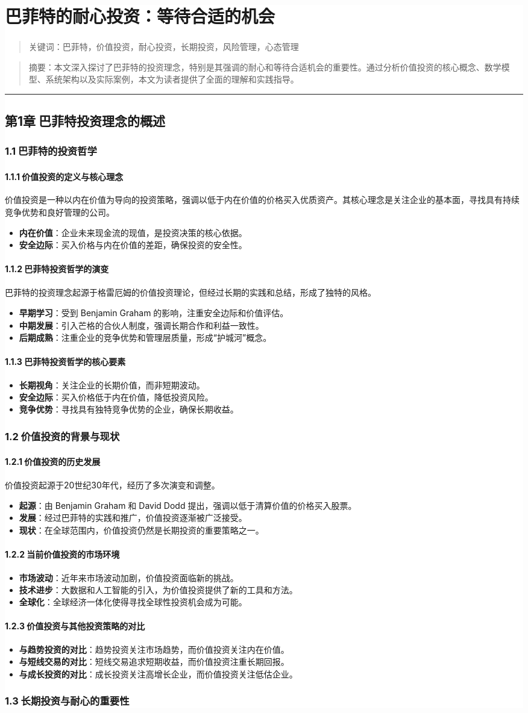                  



# 巴菲特的耐心投资：等待合适的机会

> 关键词：巴菲特，价值投资，耐心投资，长期投资，风险管理，心态管理

> 摘要：本文深入探讨了巴菲特的投资理念，特别是其强调的耐心和等待合适机会的重要性。通过分析价值投资的核心概念、数学模型、系统架构以及实际案例，本文为读者提供了全面的理解和实践指导。

---

## 第1章 巴菲特投资理念的概述

### 1.1 巴菲特的投资哲学

#### 1.1.1 价值投资的定义与核心理念
价值投资是一种以内在价值为导向的投资策略，强调以低于内在价值的价格买入优质资产。其核心理念是关注企业的基本面，寻找具有持续竞争优势和良好管理的公司。  
- **内在价值**：企业未来现金流的现值，是投资决策的核心依据。
- **安全边际**：买入价格与内在价值的差距，确保投资的安全性。

#### 1.1.2 巴菲特投资哲学的演变
巴菲特的投资理念起源于格雷厄姆的价值投资理论，但经过长期的实践和总结，形成了独特的风格。  
- **早期学习**：受到 Benjamin Graham 的影响，注重安全边际和价值评估。
- **中期发展**：引入芒格的合伙人制度，强调长期合作和利益一致性。
- **后期成熟**：注重企业的竞争优势和管理层质量，形成“护城河”概念。

#### 1.1.3 巴菲特投资哲学的核心要素
- **长期视角**：关注企业的长期价值，而非短期波动。
- **安全边际**：买入价格低于内在价值，降低投资风险。
- **竞争优势**：寻找具有独特竞争优势的企业，确保长期收益。

### 1.2 价值投资的背景与现状

#### 1.2.1 价值投资的历史发展
价值投资起源于20世纪30年代，经历了多次演变和调整。  
- **起源**：由 Benjamin Graham 和 David Dodd 提出，强调以低于清算价值的价格买入股票。
- **发展**：经过巴菲特的实践和推广，价值投资逐渐被广泛接受。
- **现状**：在全球范围内，价值投资仍然是长期投资的重要策略之一。

#### 1.2.2 当前价值投资的市场环境
- **市场波动**：近年来市场波动加剧，价值投资面临新的挑战。
- **技术进步**：大数据和人工智能的引入，为价值投资提供了新的工具和方法。
- **全球化**：全球经济一体化使得寻找全球性投资机会成为可能。

#### 1.2.3 价值投资与其他投资策略的对比
- **与趋势投资的对比**：趋势投资关注市场趋势，而价值投资关注内在价值。
- **与短线交易的对比**：短线交易追求短期收益，而价值投资注重长期回报。
- **与成长投资的对比**：成长投资关注高增长企业，而价值投资关注低估企业。

### 1.3 长期投资与耐心的重要性
